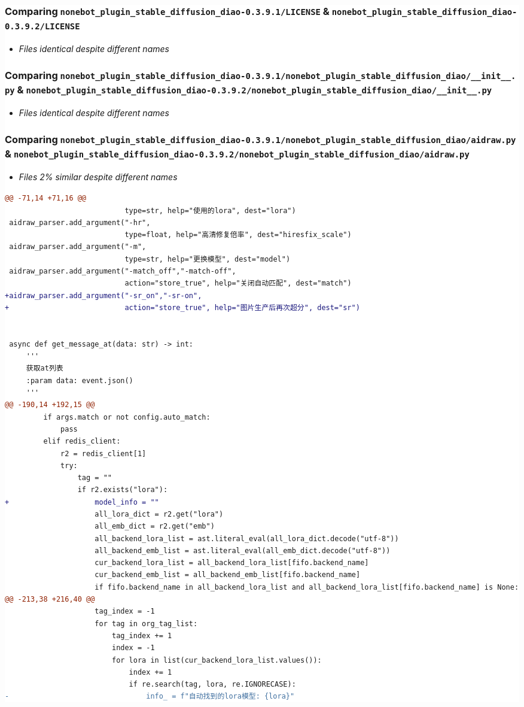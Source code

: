 ### Comparing `nonebot_plugin_stable_diffusion_diao-0.3.9.1/LICENSE` & `nonebot_plugin_stable_diffusion_diao-0.3.9.2/LICENSE`

 * *Files identical despite different names*

### Comparing `nonebot_plugin_stable_diffusion_diao-0.3.9.1/nonebot_plugin_stable_diffusion_diao/__init__.py` & `nonebot_plugin_stable_diffusion_diao-0.3.9.2/nonebot_plugin_stable_diffusion_diao/__init__.py`

 * *Files identical despite different names*

### Comparing `nonebot_plugin_stable_diffusion_diao-0.3.9.1/nonebot_plugin_stable_diffusion_diao/aidraw.py` & `nonebot_plugin_stable_diffusion_diao-0.3.9.2/nonebot_plugin_stable_diffusion_diao/aidraw.py`

 * *Files 2% similar despite different names*

```diff
@@ -71,14 +71,16 @@
                            type=str, help="使用的lora", dest="lora")
 aidraw_parser.add_argument("-hr",
                            type=float, help="高清修复倍率", dest="hiresfix_scale")
 aidraw_parser.add_argument("-m",
                            type=str, help="更换模型", dest="model")
 aidraw_parser.add_argument("-match_off","-match-off",
                            action="store_true", help="关闭自动匹配", dest="match")
+aidraw_parser.add_argument("-sr_on","-sr-on",
+                           action="store_true", help="图片生产后再次超分", dest="sr")
 
 
 async def get_message_at(data: str) -> int:
     '''
     获取at列表
     :param data: event.json()
     '''
@@ -190,14 +192,15 @@
         if args.match or not config.auto_match:
             pass
         elif redis_client:
             r2 = redis_client[1]
             try:
                 tag = ""
                 if r2.exists("lora"):
+                    model_info = ""
                     all_lora_dict = r2.get("lora")
                     all_emb_dict = r2.get("emb")
                     all_backend_lora_list = ast.literal_eval(all_lora_dict.decode("utf-8"))
                     all_backend_emb_list = ast.literal_eval(all_emb_dict.decode("utf-8"))
                     cur_backend_lora_list = all_backend_lora_list[fifo.backend_name]
                     cur_backend_emb_list = all_backend_emb_list[fifo.backend_name]
                     if fifo.backend_name in all_backend_lora_list and all_backend_lora_list[fifo.backend_name] is None:
@@ -213,38 +216,40 @@
                     tag_index = -1
                     for tag in org_tag_list:
                         tag_index += 1
                         index = -1
                         for lora in list(cur_backend_lora_list.values()):
                             index += 1
                             if re.search(tag, lora, re.IGNORECASE):
-                                info_ = f"自动找到的lora模型: {lora}"
```